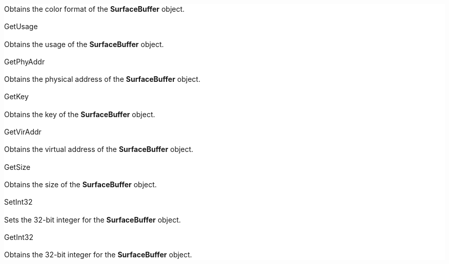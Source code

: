 <td class="cellrowborder" valign="top" width="68%" headers="mcps1.1.3.1.2 "><p id="p477mcpsimp"><a name="p477mcpsimp"></a><a name="p477mcpsimp"></a>Obtains the color format of the <strong id="b11157143123112"><a name="b11157143123112"></a><a name="b11157143123112"></a>SurfaceBuffer</strong> object.</p>
</td>
</tr>
<tr id="row478mcpsimp"><td class="cellrowborder" valign="top" width="32%" headers="mcps1.1.3.1.1 "><p id="p480mcpsimp"><a name="p480mcpsimp"></a><a name="p480mcpsimp"></a>GetUsage</p>
</td>
<td class="cellrowborder" valign="top" width="68%" headers="mcps1.1.3.1.2 "><p id="p482mcpsimp"><a name="p482mcpsimp"></a><a name="p482mcpsimp"></a>Obtains the usage of the <strong id="b15685153383114"><a name="b15685153383114"></a><a name="b15685153383114"></a>SurfaceBuffer</strong> object.</p>
</td>
</tr>
<tr id="row483mcpsimp"><td class="cellrowborder" valign="top" width="32%" headers="mcps1.1.3.1.1 "><p id="p485mcpsimp"><a name="p485mcpsimp"></a><a name="p485mcpsimp"></a>GetPhyAddr</p>
</td>
<td class="cellrowborder" valign="top" width="68%" headers="mcps1.1.3.1.2 "><p id="p487mcpsimp"><a name="p487mcpsimp"></a><a name="p487mcpsimp"></a>Obtains the physical address of the <strong id="b1569003614310"><a name="b1569003614310"></a><a name="b1569003614310"></a>SurfaceBuffer</strong> object.</p>
</td>
</tr>
<tr id="row488mcpsimp"><td class="cellrowborder" valign="top" width="32%" headers="mcps1.1.3.1.1 "><p id="p490mcpsimp"><a name="p490mcpsimp"></a><a name="p490mcpsimp"></a>GetKey</p>
</td>
<td class="cellrowborder" valign="top" width="68%" headers="mcps1.1.3.1.2 "><p id="p492mcpsimp"><a name="p492mcpsimp"></a><a name="p492mcpsimp"></a>Obtains the key of the <strong id="b1679393910314"><a name="b1679393910314"></a><a name="b1679393910314"></a>SurfaceBuffer</strong> object.</p>
</td>
</tr>
<tr id="row493mcpsimp"><td class="cellrowborder" valign="top" width="32%" headers="mcps1.1.3.1.1 "><p id="p495mcpsimp"><a name="p495mcpsimp"></a><a name="p495mcpsimp"></a>GetVirAddr</p>
</td>
<td class="cellrowborder" valign="top" width="68%" headers="mcps1.1.3.1.2 "><p id="p497mcpsimp"><a name="p497mcpsimp"></a><a name="p497mcpsimp"></a>Obtains the virtual address of the <strong id="b56714253110"><a name="b56714253110"></a><a name="b56714253110"></a>SurfaceBuffer</strong> object.</p>
</td>
</tr>
<tr id="row498mcpsimp"><td class="cellrowborder" valign="top" width="32%" headers="mcps1.1.3.1.1 "><p id="p500mcpsimp"><a name="p500mcpsimp"></a><a name="p500mcpsimp"></a>GetSize</p>
</td>
<td class="cellrowborder" valign="top" width="68%" headers="mcps1.1.3.1.2 "><p id="p502mcpsimp"><a name="p502mcpsimp"></a><a name="p502mcpsimp"></a>Obtains the size of the <strong id="b12547184533112"><a name="b12547184533112"></a><a name="b12547184533112"></a>SurfaceBuffer</strong> object.</p>
</td>
</tr>
<tr id="row503mcpsimp"><td class="cellrowborder" valign="top" width="32%" headers="mcps1.1.3.1.1 "><p id="p505mcpsimp"><a name="p505mcpsimp"></a><a name="p505mcpsimp"></a>SetInt32</p>
</td>
<td class="cellrowborder" valign="top" width="68%" headers="mcps1.1.3.1.2 "><p id="p507mcpsimp"><a name="p507mcpsimp"></a><a name="p507mcpsimp"></a>Sets the 32-bit integer for the <strong id="b284244873112"><a name="b284244873112"></a><a name="b284244873112"></a>SurfaceBuffer</strong> object.</p>
</td>
</tr>
<tr id="row508mcpsimp"><td class="cellrowborder" valign="top" width="32%" headers="mcps1.1.3.1.1 "><p id="p510mcpsimp"><a name="p510mcpsimp"></a><a name="p510mcpsimp"></a>GetInt32</p>
</td>
<td class="cellrowborder" valign="top" width="68%" headers="mcps1.1.3.1.2 "><p id="p512mcpsimp"><a name="p512mcpsimp"></a><a name="p512mcpsimp"></a>Obtains the 32-bit integer for the <strong id="b11398105163116"><a name="b11398105163116"></a><a name="b11398105163116"></a>SurfaceBuffer</strong> object.</p>
</td>
</tr>